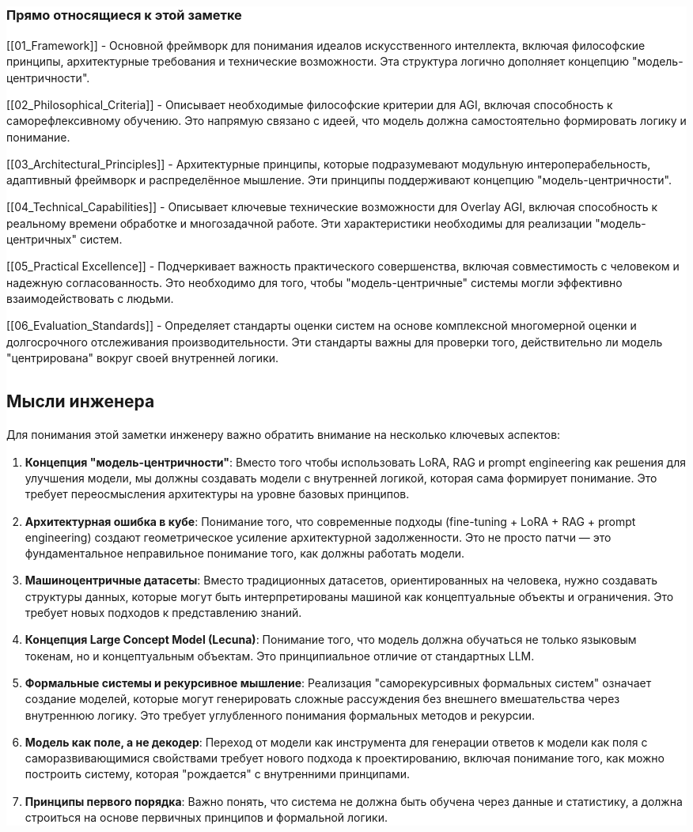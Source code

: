### Прямо относящиеся к этой заметке

[[01_Framework]] - Основной фреймворк для понимания идеалов искусственного интеллекта, включая философские принципы, архитектурные требования и технические возможности. Эта структура логично дополняет концепцию "модель-центричности".

[[02_Philosophical_Criteria]] - Описывает необходимые философские критерии для AGI, включая способность к саморефлексивному обучению. Это напрямую связано с идеей, что модель должна самостоятельно формировать логику и понимание.

[[03_Architectural_Principles]] - Архитектурные принципы, которые подразумевают модульную интероперабельность, адаптивный фреймворк и распределённое мышление. Эти принципы поддерживают концепцию "модель-центричности".

[[04_Technical_Capabilities]] - Описывает ключевые технические возможности для Overlay AGI, включая способность к реальному времени обработке и многозадачной работе. Эти характеристики необходимы для реализации "модель-центричных" систем.

[[05_Practical Excellence]] - Подчеркивает важность практического совершенства, включая совместимость с человеком и надежную согласованность. Это необходимо для того, чтобы "модель-центричные" системы могли эффективно взаимодействовать с людьми.

[[06_Evaluation_Standards]] - Определяет стандарты оценки систем на основе комплексной многомерной оценки и долгосрочного отслеживания производительности. Эти стандарты важны для проверки того, действительно ли модель "центрирована" вокруг своей внутренней логики.

## Мысли инженера

Для понимания этой заметки инженеру важно обратить внимание на несколько ключевых аспектов:

1. **Концепция "модель-центричности"**: Вместо того чтобы использовать LoRA, RAG и prompt engineering как решения для улучшения модели, мы должны создавать модели с внутренней логикой, которая сама формирует понимание. Это требует переосмысления архитектуры на уровне базовых принципов.

2. **Архитектурная ошибка в кубе**: Понимание того, что современные подходы (fine-tuning + LoRA + RAG + prompt engineering) создают геометрическое усиление архитектурной задолженности. Это не просто патчи — это фундаментальное неправильное понимание того, как должны работать модели.

3. **Машиноцентричные датасеты**: Вместо традиционных датасетов, ориентированных на человека, нужно создавать структуры данных, которые могут быть интерпретированы машиной как концептуальные объекты и ограничения. Это требует новых подходов к представлению знаний.

4. **Концепция Large Concept Model (Lecuna)**: Понимание того, что модель должна обучаться не только языковым токенам, но и концептуальным объектам. Это принципиальное отличие от стандартных LLM.

5. **Формальные системы и рекурсивное мышление**: Реализация "саморекурсивных формальных систем" означает создание моделей, которые могут генерировать сложные рассуждения без внешнего вмешательства через внутреннюю логику. Это требует углубленного понимания формальных методов и рекурсии.

6. **Модель как поле, а не декодер**: Переход от модели как инструмента для генерации ответов к модели как поля с саморазвивающимися свойствами требует нового подхода к проектированию, включая понимание того, как можно построить систему, которая "рождается" с внутренними принципами.

7. **Принципы первого порядка**: Важно понять, что система не должна быть обучена через данные и статистику, а должна строиться на основе первичных принципов и формальной логики.


[^1]: [[2 часа обзор проекта]]
[^2]: [[14_Comprehensive_AI_Architecture_Review]]
[^3]: [[СМЫСЛОВЫЕ И АРХИТЕКТУРНЫЕ СБОИ]]
[^4]: [[Проблема античеловеческого AGI]]
[^5]: [[07_Final_Comprehensive_Document]]
[^6]: [[06_Evaluation_Standards]]
[^7]: [[01_Framework]]
[^8]: [[08_AI_Architecture_Review_Framework]]
[^9]: [[02_Philosophical_Criteria]]
[^10]: [[03_Architectural_Principles]]
[^11]: [[04_Technical_Capabilities]]
[^12]: [[05_Practical_Excellence]]
[^13]: [[12_AI_Architecture_Components_Part2]]
[^14]: [[09_Historical_AI_Architectures]]
[^15]: [[ai_architecture_limitations]]
[^16]: [[13_AI_Architecture_Components_Part3]]
[^17]: [[Depth Limitations in Model Simulation]]
[^18]: [[AGI Replication via Architectural Seed]]
[^19]: [[Physical Ownership in ASI Era]]
[^20]: [[Three Negative Scenarios for AI Developers]]